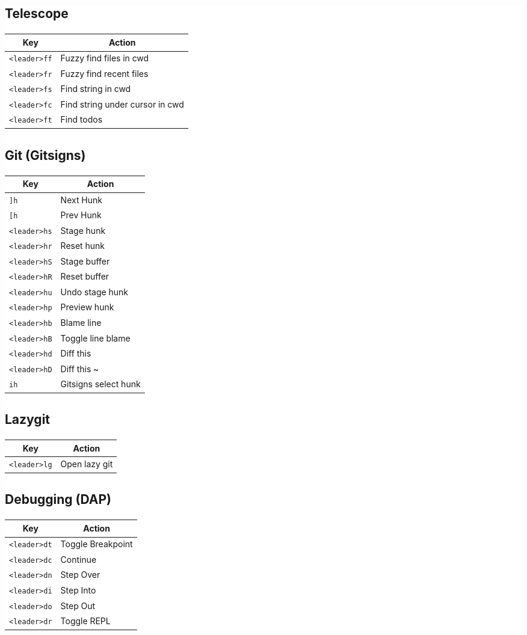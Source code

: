 ## Telescope

| Key | Action |
|---|---|
| `<leader>ff` | Fuzzy find files in cwd |
| `<leader>fr` | Fuzzy find recent files |
| `<leader>fs` | Find string in cwd |
| `<leader>fc` | Find string under cursor in cwd |
| `<leader>ft` | Find todos |

## Git (Gitsigns)

| Key | Action |
|---|---|
| `]h` | Next Hunk |
| `[h` | Prev Hunk |
| `<leader>hs` | Stage hunk |
| `<leader>hr` | Reset hunk |
| `<leader>hS` | Stage buffer |
| `<leader>hR` | Reset buffer |
| `<leader>hu` | Undo stage hunk |
| `<leader>hp` | Preview hunk |
| `<leader>hb` | Blame line |
| `<leader>hB` | Toggle line blame |
| `<leader>hd` | Diff this |
| `<leader>hD` | Diff this ~ |
| `ih` | Gitsigns select hunk |

## Lazygit

| Key | Action |
|---|---|
| `<leader>lg` | Open lazy git |

## Debugging (DAP)

| Key | Action |
|---|---|
| `<leader>dt` | Toggle Breakpoint |
| `<leader>dc` | Continue |
| `<leader>dn` | Step Over |
| `<leader>di` | Step Into |
| `<leader>do` | Step Out |
| `<leader>dr` | Toggle REPL |